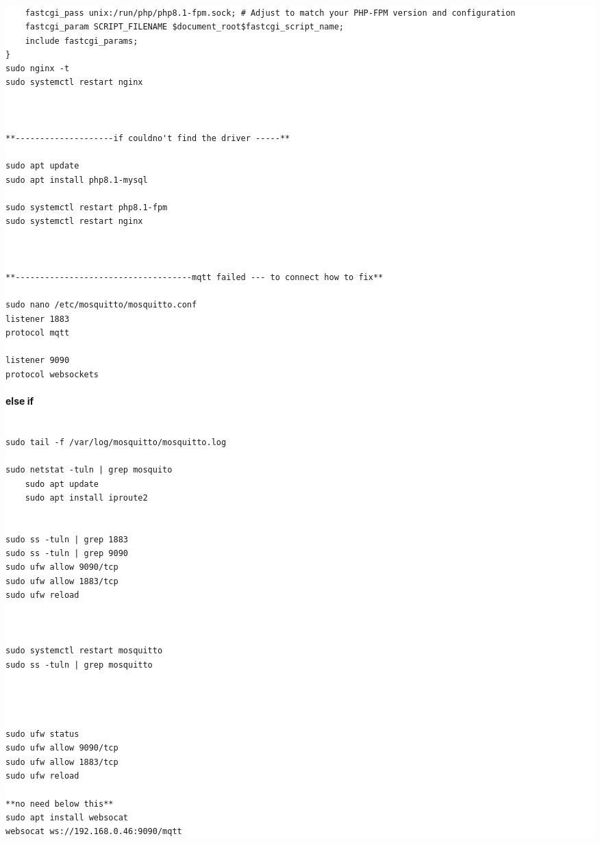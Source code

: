 ```
    fastcgi_pass unix:/run/php/php8.1-fpm.sock; # Adjust to match your PHP-FPM version and configuration
    fastcgi_param SCRIPT_FILENAME $document_root$fastcgi_script_name;
    include fastcgi_params;
}
sudo nginx -t
sudo systemctl restart nginx



**--------------------if couldno't find the driver -----**

sudo apt update
sudo apt install php8.1-mysql

sudo systemctl restart php8.1-fpm
sudo systemctl restart nginx


 
**------------------------------------mqtt failed --- to connect how to fix** 

sudo nano /etc/mosquitto/mosquitto.conf
listener 1883
protocol mqtt

listener 9090
protocol websockets
```
 #### else if 
```

sudo tail -f /var/log/mosquitto/mosquitto.log

sudo netstat -tuln | grep mosquito
	sudo apt update
	sudo apt install iproute2


sudo ss -tuln | grep 1883
sudo ss -tuln | grep 9090
sudo ufw allow 9090/tcp
sudo ufw allow 1883/tcp
sudo ufw reload



sudo systemctl restart mosquitto
sudo ss -tuln | grep mosquitto




sudo ufw status
sudo ufw allow 9090/tcp
sudo ufw allow 1883/tcp
sudo ufw reload

**no need below this** 
sudo apt install websocat
websocat ws://192.168.0.46:9090/mqtt
```